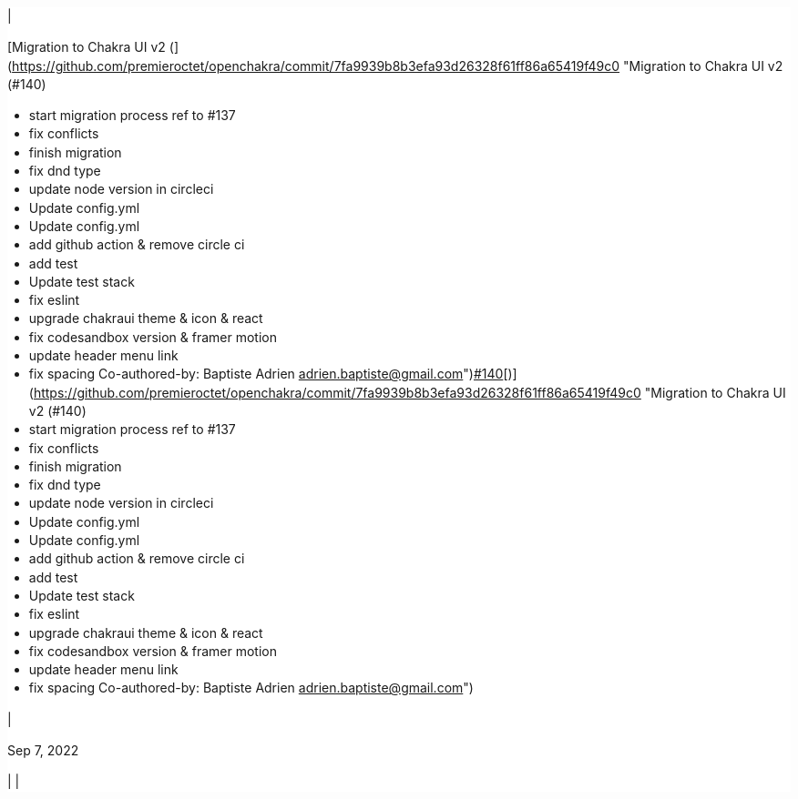 





 | 

[Migration to Chakra UI v2 (](https://github.com/premieroctet/openchakra/commit/7fa9939b8b3efa93d26328f61ff86a65419f49c0 "Migration to Chakra UI v2 (#140)
* start migration process ref to #137
* fix conflicts
* finish migration
* fix dnd type
* update node version in circleci
* Update config.yml
* Update config.yml
* add github action & remove circle ci
* add test
* Update test stack
* fix eslint
* upgrade chakraui theme & icon & react
* fix codesandbox version & framer motion
* update header menu link
* fix spacing
Co-authored-by: Baptiste Adrien <adrien.baptiste@gmail.com>")[#140](https://github.com/premieroctet/openchakra/pull/140)[)](https://github.com/premieroctet/openchakra/commit/7fa9939b8b3efa93d26328f61ff86a65419f49c0 "Migration to Chakra UI v2 (#140)
* start migration process ref to #137
* fix conflicts
* finish migration
* fix dnd type
* update node version in circleci
* Update config.yml
* Update config.yml
* add github action & remove circle ci
* add test
* Update test stack
* fix eslint
* upgrade chakraui theme & icon & react
* fix codesandbox version & framer motion
* update header menu link
* fix spacing
Co-authored-by: Baptiste Adrien <adrien.baptiste@gmail.com>")



 | 

Sep 7, 2022

 |
| 

